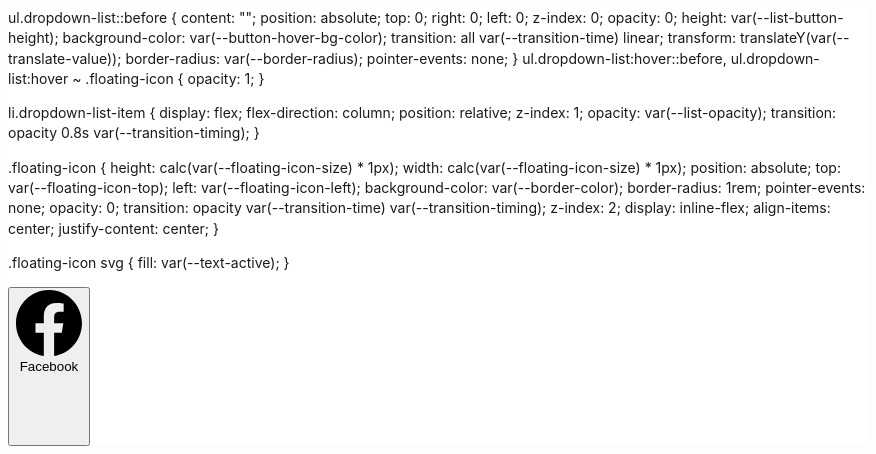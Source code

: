 ul.dropdown-list::before {
  content: "";
  position: absolute;
  top: 0;
  right: 0;
  left: 0;
  z-index: 0;
  opacity: 0;
  height: var(--list-button-height);
  background-color: var(--button-hover-bg-color);
  transition: all var(--transition-time) linear;
  transform: translateY(var(--translate-value));
  border-radius: var(--border-radius);
  pointer-events: none;
}
ul.dropdown-list:hover::before,
ul.dropdown-list:hover ~ .floating-icon {
  opacity: 1;
}

li.dropdown-list-item {
  display: flex;
  flex-direction: column;
  position: relative;
  z-index: 1;
  opacity: var(--list-opacity);
  transition: opacity 0.8s var(--transition-timing);
}

.floating-icon {
  height: calc(var(--floating-icon-size) * 1px);
  width: calc(var(--floating-icon-size) * 1px);
  position: absolute;
  top: var(--floating-icon-top);
  left: var(--floating-icon-left);
  background-color: var(--border-color);
  border-radius: 1rem;
  pointer-events: none;
  opacity: 0;
  transition: opacity var(--transition-time) var(--transition-timing);
  z-index: 2;
  display: inline-flex;
  align-items: center;
  justify-content: center;
}

.floating-icon svg {
  fill: var(--text-active);
}
</style>

<div class="dropdown-container">
  <button class="dropdown-button main-button">
    <span class="dropdown-title-icon">
      <svg xmlns="http://www.w3.org/2000/svg" viewBox="0 0 16 16">
        <path d="M16 8.049c0-4.446-3.582-8.05-8-8.05C3.58 0-.002 3.603-.002 8.05c0 4.017 2.926 7.347 6.75 7.951v-5.625h-2.03V8.05H6.75V6.275c0-2.017 1.195-3.131 3.022-3.131.876 0 1.791.157 1.791.157v1.98h-1.009c-.993 0-1.303.621-1.303 1.258v1.51h2.218l-.354 2.326H9.25V16c3.824-.604 6.75-3.934 6.75-7.951z" />
      </svg>
    </span>
    <span class="dropdown-title text-truncate">Facebook</span>
    <span class="dropdown-arrow">
      <svg xmlns="http://www.w3.org/2000/svg" viewBox="0 0 16 16">